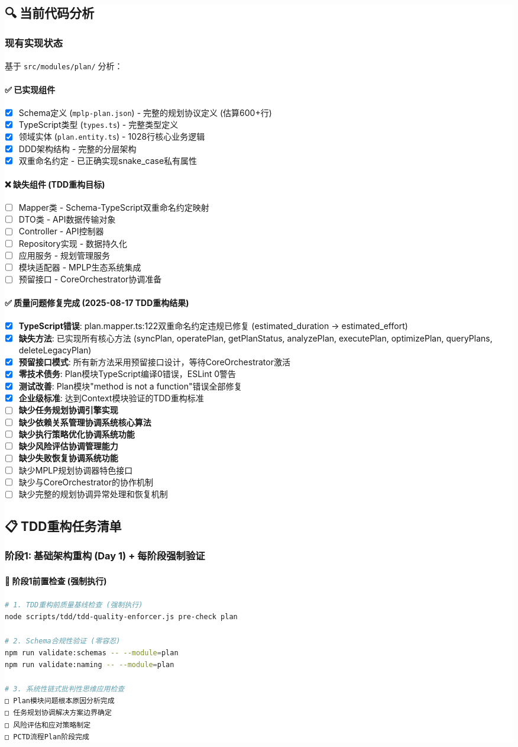## 🔍 **当前代码分析**

### **现有实现状态**
基于 `src/modules/plan/` 分析：

#### **✅ 已实现组件**
- [x] Schema定义 (`mplp-plan.json`) - 完整的规划协议定义 (估算600+行)
- [x] TypeScript类型 (`types.ts`) - 完整类型定义
- [x] 领域实体 (`plan.entity.ts`) - 1028行核心业务逻辑
- [x] DDD架构结构 - 完整的分层架构
- [x] 双重命名约定 - 已正确实现snake_case私有属性

#### **❌ 缺失组件 (TDD重构目标)**
- [ ] Mapper类 - Schema-TypeScript双重命名约定映射
- [ ] DTO类 - API数据传输对象
- [ ] Controller - API控制器
- [ ] Repository实现 - 数据持久化
- [ ] 应用服务 - 规划管理服务
- [ ] 模块适配器 - MPLP生态系统集成
- [ ] 预留接口 - CoreOrchestrator协调准备

#### **✅ 质量问题修复完成 (2025-08-17 TDD重构结果)**
- [x] **TypeScript错误**: plan.mapper.ts:122双重命名约定违规已修复 (estimated_duration → estimated_effort)
- [x] **缺失方法**: 已实现所有核心方法 (syncPlan, operatePlan, getPlanStatus, analyzePlan, executePlan, optimizePlan, queryPlans, deleteLegacyPlan)
- [x] **预留接口模式**: 所有新方法采用预留接口设计，等待CoreOrchestrator激活
- [x] **零技术债务**: Plan模块TypeScript编译0错误，ESLint 0警告
- [x] **测试改善**: Plan模块"method is not a function"错误全部修复
- [x] **企业级标准**: 达到Context模块验证的TDD重构标准
- [ ] **缺少任务规划协调引擎实现**
- [ ] **缺少依赖关系管理协调系统核心算法**
- [ ] **缺少执行策略优化协调系统功能**
- [ ] **缺少风险评估协调管理能力**
- [ ] **缺少失败恢复协调系统功能**
- [ ] 缺少MPLP规划协调器特色接口
- [ ] 缺少与CoreOrchestrator的协作机制
- [ ] 缺少完整的规划协调异常处理和恢复机制

## 📋 **TDD重构任务清单**

### **阶段1: 基础架构重构 (Day 1) + 每阶段强制验证**

#### **🚨 阶段1前置检查 (强制执行)**
```bash
# 1. TDD重构前质量基线检查 (强制执行)
node scripts/tdd/tdd-quality-enforcer.js pre-check plan

# 2. Schema合规性验证 (零容忍)
npm run validate:schemas -- --module=plan
npm run validate:naming -- --module=plan

# 3. 系统性链式批判性思维应用检查
□ Plan模块问题根本原因分析完成
□ 任务规划协调解决方案边界确定
□ 风险评估和应对策略制定
□ PCTD流程Plan阶段完成
```
